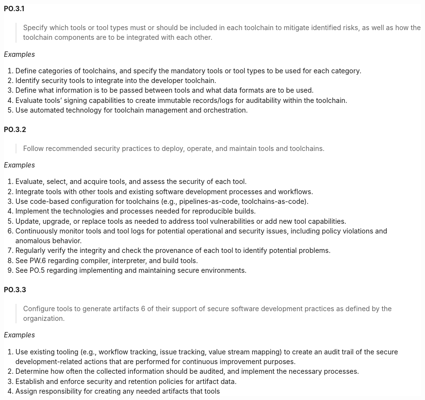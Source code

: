 
#### PO.3.1
>  Specify which tools or tool types must or
should be included in each toolchain to mitigate
identified risks, as well as how the toolchain
components are to be integrated with each other.

*Examples*

1. Define categories of toolchains, and specify the mandatory tools or
   tool types to be used for each category.
1. Identify security tools to integrate into the developer toolchain.
1. Define what information is to be passed between tools and what data
   formats are to be used.
1. Evaluate tools’ signing capabilities to create immutable records/logs
   for auditability within the toolchain.
1. Use automated technology for toolchain management and
   orchestration.


#### PO.3.2
>  Follow recommended security practices to
deploy, operate, and maintain tools and toolchains.

*Examples*

1. Evaluate, select, and acquire tools, and assess the security of each
   tool.
1. Integrate tools with other tools and existing software development
   processes and workflows.
1. Use code-based configuration for toolchains (e.g., pipelines-as-code,
   toolchains-as-code).
1. Implement the technologies and processes needed for reproducible
   builds.
1. Update, upgrade, or replace tools as needed to address tool
   vulnerabilities or add new tool capabilities.
1. Continuously monitor tools and tool logs for potential operational and
   security issues, including policy violations and anomalous behavior.
1. Regularly verify the integrity and check the provenance of each tool
   to identify potential problems.
1. See PW.6 regarding compiler, interpreter, and build tools.
1. See PO.5 regarding implementing and maintaining secure
   environments.

#### PO.3.3
>  Configure tools to generate artifacts 6 of their
support of secure software development practices as
defined by the organization.

*Examples*

1. Use existing tooling (e.g., workflow tracking, issue tracking, value
   stream mapping) to create an audit trail of the secure development-related
   actions that are performed for continuous improvement purposes.
1. Determine how often the collected information should be audited,
   and implement the necessary processes.
1. Establish and enforce security and retention policies for artifact data.
1. Assign responsibility for creating any needed artifacts that tools
